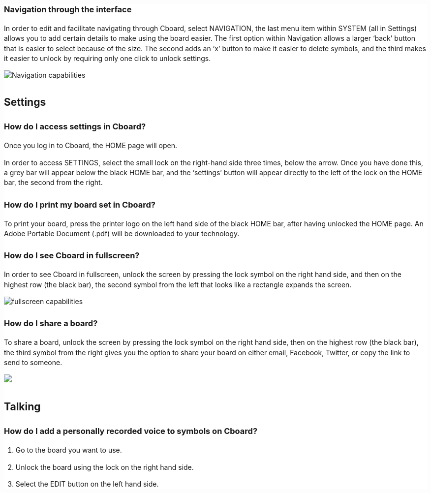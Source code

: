 ### **Navigation through the interface**

In order to edit and facilitate navigating through Cboard, select NAVIGATION, the last menu item within SYSTEM (all in Settings) allows you to add certain details to make using the board easier. The first option within Navigation allows a larger ‘back’ button that is easier to select because of the size. The second adds an ‘x’ button to make it easier to delete symbols, and the third makes it easier to unlock by requiring only one click to unlock settings.

![Navigation  capabilities](resource:assets/help/navigation.png "Navigation capabilities")

## **Settings**

### **How do I access settings in Cboard?**

Once you log in to Cboard, the HOME page will open.

In order to access SETTINGS, select the small lock on the right-hand side three times, below the arrow. Once you have done this, a grey bar will appear below the black HOME bar, and the ‘settings’ button will appear directly to the left of the lock on the HOME bar, the second from the right.

### **How do I print my board set in Cboard?**

To print your board, press the printer logo on the left hand side of the black HOME bar, after having unlocked the HOME page. An Adobe Portable Document (.pdf) will be downloaded to your technology.

### **How do I see Cboard in fullscreen?**

In order to see Cboard in fullscreen, unlock the screen by pressing the lock symbol on the right hand side, and then on the highest row (the black bar), the second symbol from the left that looks like a rectangle expands the screen.

![fullscreen capabilities](resource:assets/help/fullscreen.png "Fullscreen")

### **How do I share a board?**

To share a board, unlock the screen by pressing the lock symbol on the right hand side, then on the highest row (the black bar), the third symbol from the right gives you the option to share your board on either email, Facebook, Twitter, or copy the link to send to someone.

[![](http://img.youtube.com/vi/fE0R6HzZ9O4/0.jpg)](http://www.youtube.com/watch?v=fE0R6HzZ9O4)

## **Talking**

### **How do I add a personally recorded voice to symbols on Cboard?**

1. Go to the board you want to use.

2. Unlock the board using the lock on the right hand side.

3. Select the EDIT button on the left hand side.
